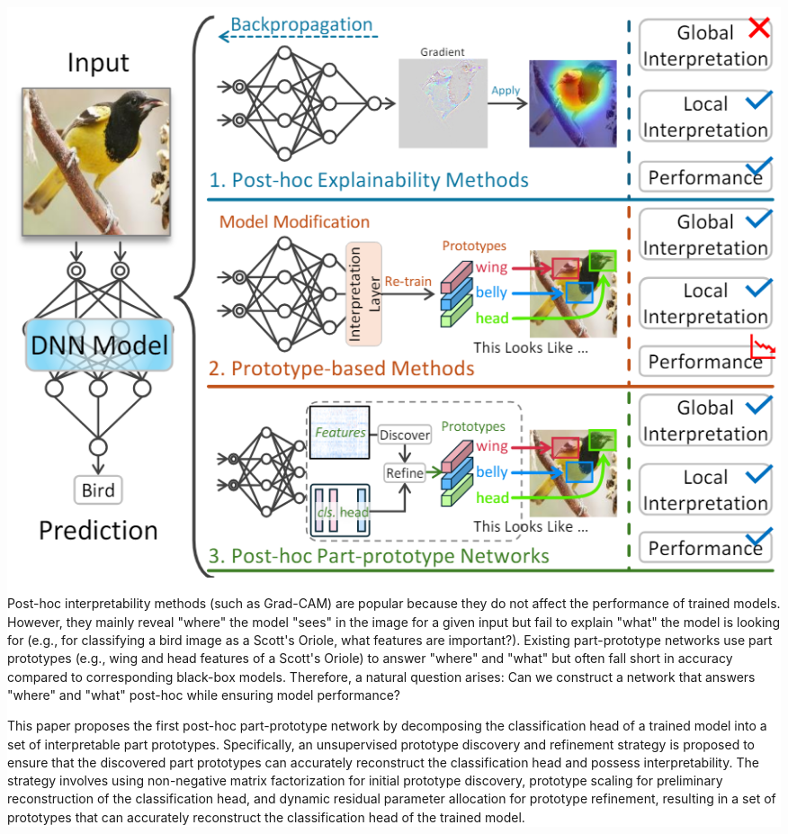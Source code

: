 <img src="/static/img/pub/2024_posthoc.png" alt="Post-hoc Part-prototype Networks" style="width: 100%;"/>

Post-hoc interpretability methods (such as Grad-CAM) are popular because they do not affect the performance of trained models. However, they mainly reveal "where" the model "sees" in the image for a given input but fail to explain "what" the model is looking for (e.g., for classifying a bird image as a Scott's Oriole, what features are important?). Existing part-prototype networks use part prototypes (e.g., wing and head features of a Scott's Oriole) to answer "where" and "what" but often fall short in accuracy compared to corresponding black-box models. Therefore, a natural question arises: Can we construct a network that answers "where" and "what" post-hoc while ensuring model performance?

This paper proposes the first post-hoc part-prototype network by decomposing the classification head of a trained model into a set of interpretable part prototypes. Specifically, an unsupervised prototype discovery and refinement strategy is proposed to ensure that the discovered part prototypes can accurately reconstruct the classification head and possess interpretability. The strategy involves using non-negative matrix factorization for initial prototype discovery, prototype scaling for preliminary reconstruction of the classification head, and dynamic residual parameter allocation for prototype refinement, resulting in a set of prototypes that can accurately reconstruct the classification head of the trained model.
